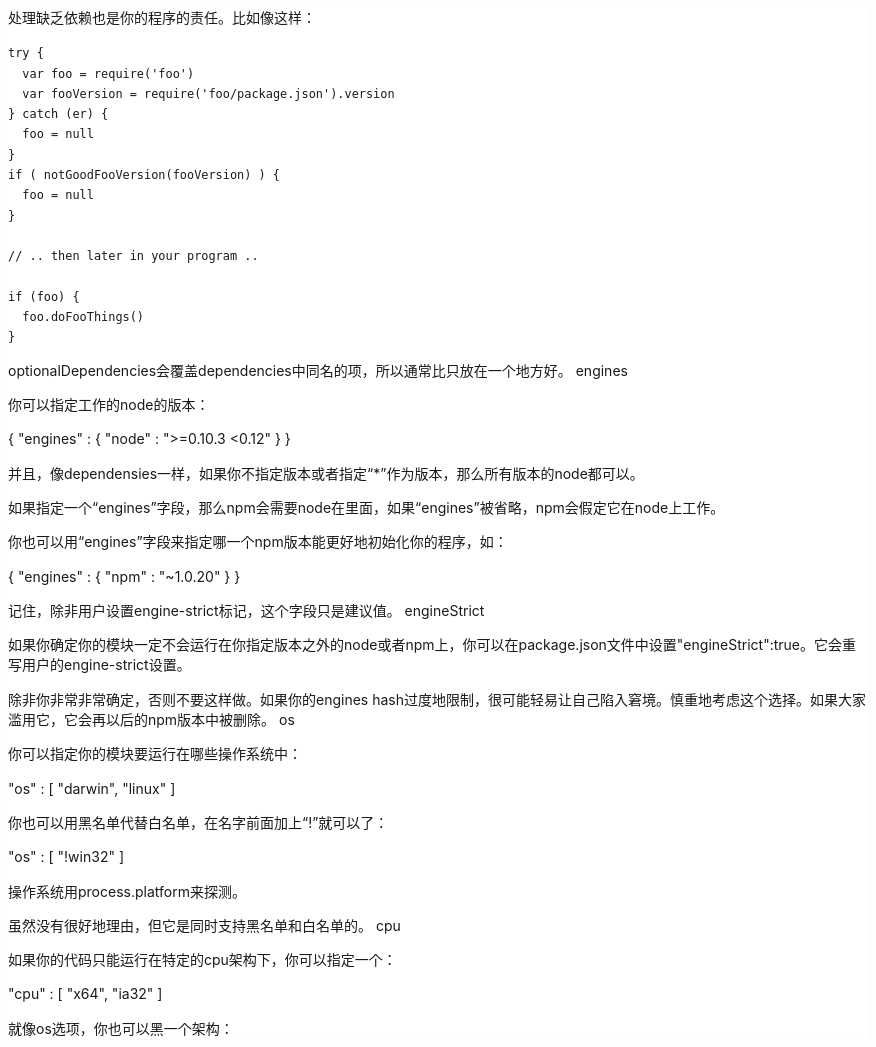处理缺乏依赖也是你的程序的责任。比如像这样：
```
try {
  var foo = require('foo')
  var fooVersion = require('foo/package.json').version
} catch (er) {
  foo = null
}
if ( notGoodFooVersion(fooVersion) ) {
  foo = null
}

// .. then later in your program ..

if (foo) {
  foo.doFooThings()
}
```
optionalDependencies会覆盖dependencies中同名的项，所以通常比只放在一个地方好。
engines

你可以指定工作的node的版本：

{ "engines" : { "node" : ">=0.10.3 <0.12" } }

并且，像dependensies一样，如果你不指定版本或者指定“*”作为版本，那么所有版本的node都可以。

如果指定一个“engines”字段，那么npm会需要node在里面，如果“engines”被省略，npm会假定它在node上工作。

你也可以用“engines”字段来指定哪一个npm版本能更好地初始化你的程序，如：

{ "engines" : { "npm" : "~1.0.20" } }

记住，除非用户设置engine-strict标记，这个字段只是建议值。
engineStrict

如果你确定你的模块一定不会运行在你指定版本之外的node或者npm上，你可以在package.json文件中设置"engineStrict":true。它会重写用户的engine-strict设置。

除非你非常非常确定，否则不要这样做。如果你的engines hash过度地限制，很可能轻易让自己陷入窘境。慎重地考虑这个选择。如果大家滥用它，它会再以后的npm版本中被删除。
os

你可以指定你的模块要运行在哪些操作系统中：

"os" : [ "darwin", "linux" ]

你也可以用黑名单代替白名单，在名字前面加上“!”就可以了：

"os" : [ "!win32" ]

操作系统用process.platform来探测。

虽然没有很好地理由，但它是同时支持黑名单和白名单的。
cpu

如果你的代码只能运行在特定的cpu架构下，你可以指定一个：

"cpu" : [ "x64", "ia32" ]

就像os选项，你也可以黑一个架构：
